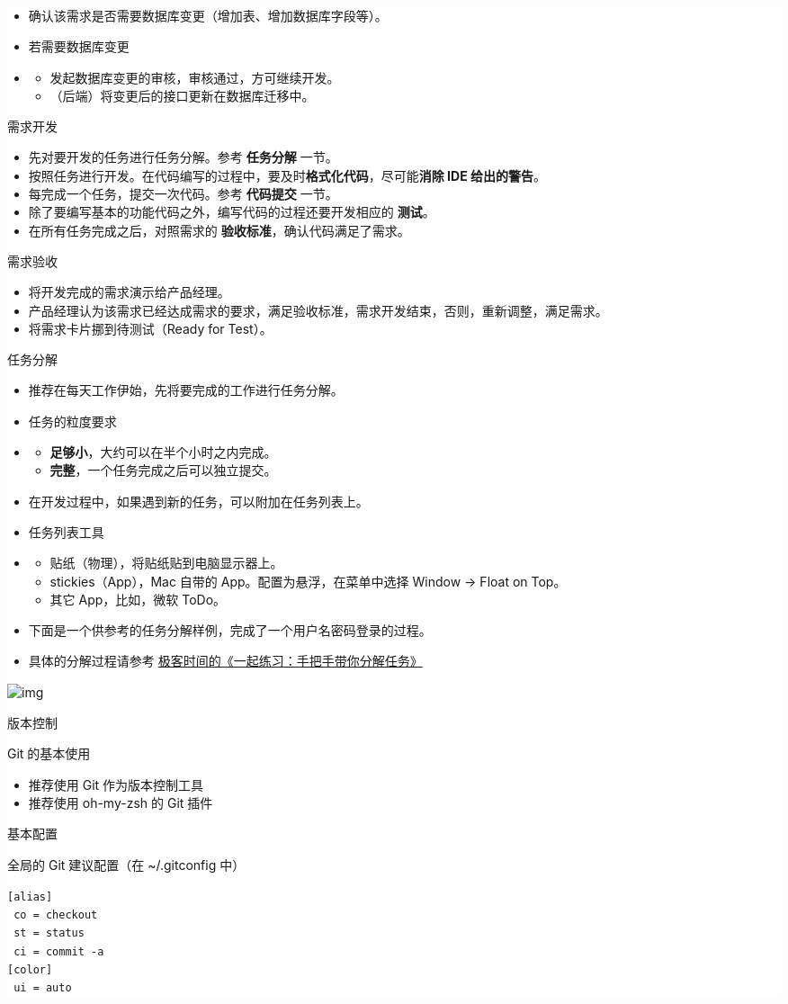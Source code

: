 - 确认该需求是否需要数据库变更（增加表、增加数据库字段等）。

- 若需要数据库变更

- - 发起数据库变更的审核，审核通过，方可继续开发。
  - （后端）将变更后的接口更新在数据库迁移中。

需求开发

- 先对要开发的任务进行任务分解。参考 **任务分解** 一节。
- 按照任务进行开发。在代码编写的过程中，要及时**格式化代码**，尽可能**消除 IDE 给出的警告**。
- 每完成一个任务，提交一次代码。参考 **代码提交** 一节。
- 除了要编写基本的功能代码之外，编写代码的过程还要开发相应的 **测试**。
- 在所有任务完成之后，对照需求的 **验收标准**，确认代码满足了需求。

需求验收

- 将开发完成的需求演示给产品经理。
- 产品经理认为该需求已经达成需求的要求，满足验收标准，需求开发结束，否则，重新调整，满足需求。
- 将需求卡片挪到待测试（Ready for Test）。

任务分解

- 推荐在每天工作伊始，先将要完成的工作进行任务分解。

- 任务的粒度要求

- - **足够小**，大约可以在半个小时之内完成。
  - **完整**，一个任务完成之后可以独立提交。

- 在开发过程中，如果遇到新的任务，可以附加在任务列表上。

- 任务列表工具

- - 贴纸（物理），将贴纸贴到电脑显示器上。
  - stickies（App），Mac 自带的 App。配置为悬浮，在菜单中选择 Window -> Float on Top。
  - 其它 App，比如，微软 ToDo。

- 下面是一个供参考的任务分解样例，完成了一个用户名密码登录的过程。

- 具体的分解过程请参考 [极客时间的《一起练习：手把手带你分解任务》](https://time.geekbang.org/column/article/78542)

![img](https://funstory.feishu.cn/space/api/box/stream/download/asynccode/?code=2eb606d6d4934a198c7585308580b268_8f118824ce50c961_boxcnzaVmRkva6OPSgL66H0k8kO_vAKUnzKkrlH0mLvnytWRaiJK6FQ7ERfh)

版本控制

Git 的基本使用

- 推荐使用 Git 作为版本控制工具
- 推荐使用 oh-my-zsh 的 Git 插件

基本配置

全局的 Git 建议配置（在 ~/.gitconfig 中）

```
[alias]
 co = checkout
 st = status
 ci = commit -a
[color]
 ui = auto
```
